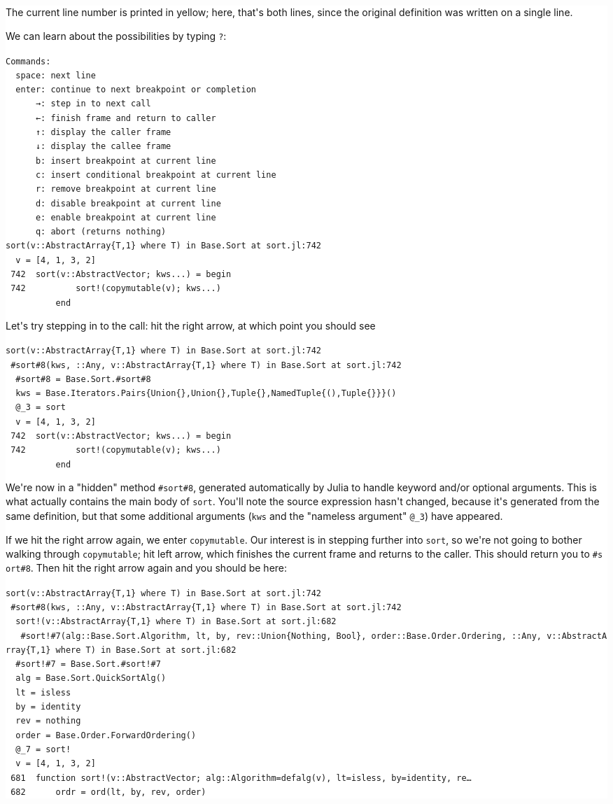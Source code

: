 The current line number is printed in yellow; here, that's both lines, since the original
definition was written on a single line.

We can learn about the possibilities by typing `?`:

```
Commands:
  space: next line
  enter: continue to next breakpoint or completion
      →: step in to next call
      ←: finish frame and return to caller
      ↑: display the caller frame
      ↓: display the callee frame
      b: insert breakpoint at current line
      c: insert conditional breakpoint at current line
      r: remove breakpoint at current line
      d: disable breakpoint at current line
      e: enable breakpoint at current line
      q: abort (returns nothing)
sort(v::AbstractArray{T,1} where T) in Base.Sort at sort.jl:742
  v = [4, 1, 3, 2]
 742  sort(v::AbstractVector; kws...) = begin
 742          sort!(copymutable(v); kws...)
          end
```

Let's try stepping in to the call: hit the right arrow, at which point you should see

```
sort(v::AbstractArray{T,1} where T) in Base.Sort at sort.jl:742
 #sort#8(kws, ::Any, v::AbstractArray{T,1} where T) in Base.Sort at sort.jl:742
  #sort#8 = Base.Sort.#sort#8
  kws = Base.Iterators.Pairs{Union{},Union{},Tuple{},NamedTuple{(),Tuple{}}}()
  @_3 = sort
  v = [4, 1, 3, 2]
 742  sort(v::AbstractVector; kws...) = begin
 742          sort!(copymutable(v); kws...)
          end
```

We're now in a "hidden" method `#sort#8`, generated automatically by Julia to handle
keyword and/or optional arguments. This is what actually contains the main body of `sort`.
You'll note the source expression hasn't changed, because it's generated from the same
definition, but that some additional arguments (`kws` and the "nameless argument" `@_3`)
have appeared.

If we hit the right arrow again, we enter `copymutable`. Our interest is in stepping further into `sort`,
so we're not going to bother walking through `copymutable`; hit left arrow, which finishes
the current frame and returns to the caller. This should return
you to `#sort#8`. Then hit the right arrow again and you should be here:

```
sort(v::AbstractArray{T,1} where T) in Base.Sort at sort.jl:742
 #sort#8(kws, ::Any, v::AbstractArray{T,1} where T) in Base.Sort at sort.jl:742
  sort!(v::AbstractArray{T,1} where T) in Base.Sort at sort.jl:682
   #sort!#7(alg::Base.Sort.Algorithm, lt, by, rev::Union{Nothing, Bool}, order::Base.Order.Ordering, ::Any, v::AbstractArray{T,1} where T) in Base.Sort at sort.jl:682
  #sort!#7 = Base.Sort.#sort!#7
  alg = Base.Sort.QuickSortAlg()
  lt = isless
  by = identity
  rev = nothing
  order = Base.Order.ForwardOrdering()
  @_7 = sort!
  v = [4, 1, 3, 2]
 681  function sort!(v::AbstractVector; alg::Algorithm=defalg(v), lt=isless, by=identity, re…
 682      ordr = ord(lt, by, rev, order)
```